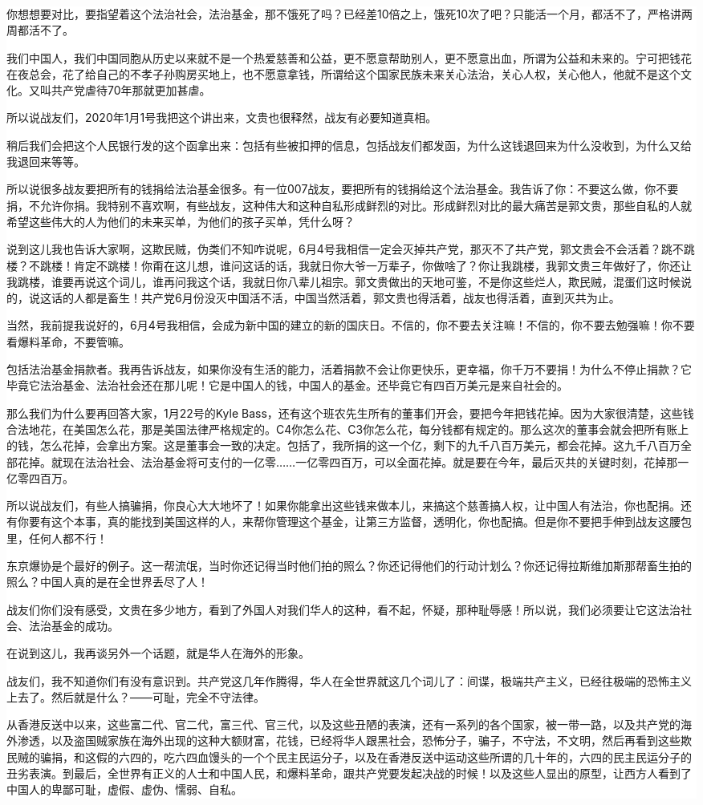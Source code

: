 

你想想要对比，要指望着这个法治社会，法治基金，那不饿死了吗？已经差10倍之上，饿死10次了吧？只能活一个月，都活不了，严格讲两周都活不了。



我们中国人，我们中国同胞从历史以来就不是一个热爱慈善和公益，更不愿意帮助别人，更不愿意出血，所谓为公益和未来的。宁可把钱花在夜总会，花了给自己的不孝子孙购房买地上，也不愿意拿钱，所谓给这个国家民族未来关心法治，关心人权，关心他人，他就不是这个文化。又叫共产党虐待70年那就更加甚虐。



所以说战友们，2020年1月1号我把这个讲出来，文贵也很释然，战友有必要知道真相。



稍后我们会把这个人民银行发的这个函拿出来：包括有些被扣押的信息，包括战友们都发函，为什么这钱退回来为什么没收到，为什么又给我退回来等等。



所以说很多战友要把所有的钱捐给法治基金很多。有一位007战友，要把所有的钱捐给这个法治基金。我告诉了你：不要这么做，你不要捐，不允许你捐。我特别不喜欢啊，有些战友，这种伟大和这种自私形成鲜烈的对比。形成鲜烈对比的最大痛苦是郭文贵，那些自私的人就希望这些伟大的人为他们的未来买单，为他们的孩子买单，凭什么呀？



说到这儿我也告诉大家啊，这欺民贼，伪类们不知咋说呢，6月4号我相信一定会灭掉共产党，那灭不了共产党，郭文贵会不会活着？跳不跳楼？不跳楼！肯定不跳楼！你甭在这儿想，谁问这话的话，我就日你大爷一万辈子，你做啥了？你让我跳楼，我郭文贵三年做好了，你还让我跳楼，谁要再说这个词儿，谁再问我这个话，我就日你八辈儿祖宗。郭文贵做出的天地可鉴，不是你这些烂人，欺民贼，混蛋们这时候说的，说这话的人都是畜生！共产党6月份没灭中国活不活，中国当然活着，郭文贵也得活着，战友也得活着，直到灭共为止。





当然，我前提我说好的，6月4号我相信，会成为新中国的建立的新的国庆日。不信的，你不要去关注嘛！不信的，你不要去勉强嘛！你不要看爆料革命，不要管嘛。



包括法治基金捐款者。我再告诉战友，如果你没有生活的能力，活着捐款不会让你更快乐，更幸福，你千万不要捐！为什么不停止捐款？它毕竟它法治基金、法治社会还在那儿呢！它是中国人的钱，中国人的基金。还毕竟它有四百万美元是来自社会的。



那么我们为什么要再回答大家，1月22号的Kyle Bass，还有这个班农先生所有的董事们开会，要把今年把钱花掉。因为大家很清楚，这些钱合法地花，在美国怎么花，那是美国法律严格规定的。C4你怎么花、C3你怎么花，每分钱都有规定的。那么这次的董事会就会把所有账上的钱，怎么花掉，会拿出方案。这是董事会一致的决定。包括了，我所捐的这一个亿，剩下的九千八百万美元，都会花掉。这九千八百万全部花掉。就现在法治社会、法治基金将可支付的一亿零……一亿零四百万，可以全面花掉。就是要在今年，最后灭共的关键时刻，花掉那一亿零四百万。



所以说战友们，有些人搞骗捐，你良心大大地坏了！如果你能拿出这些钱来做本儿，来搞这个慈善搞人权，让中国人有法治，你也配捐。还有你要有这个本事，真的能找到美国这样的人，来帮你管理这个基金，让第三方监督，透明化，你也配搞。但是你不要把手伸到战友这腰包里，任何人都不行！



东京爆协是个最好的例子。这一帮流氓，当时你还记得当时他们拍的照么？你还记得他们的行动计划么？你还记得拉斯维加斯那帮畜生拍的照么？中国人真的是在全世界丢尽了人！



战友们你们没有感受，文贵在多少地方，看到了外国人对我们华人的这种，看不起，怀疑，那种耻辱感！所以说，我们必须要让它这法治社会、法治基金的成功。



在说到这儿，我再谈另外一个话题，就是华人在海外的形象。



战友们，我不知道你们有没有意识到。共产党这几年作腾得，华人在全世界就这几个词儿了：间谍，极端共产主义，已经往极端的恐怖主义上去了。然后就是什么？——可耻，完全不守法律。



从香港反送中以来，这些富二代、官二代，富三代、官三代，以及这些丑陋的表演，还有一系列的各个国家，被一带一路，以及共产党的海外渗透，以及盗国贼家族在海外出现的这种大额财富，花钱，已经将华人跟黑社会，恐怖分子，骗子，不守法，不文明，然后再看到这些欺民贼的骗捐，和这假的六四的，吃六四血馒头的一个个民主民运分子，以及在香港反送中运动这些所谓的几十年的，六四的民主民运分子的丑劣表演。到最后，全世界有正义的人士和中国人民，和爆料革命，跟共产党要发起决战的时候！以及这些人显出的原型，让西方人看到了中国人的卑鄙可耻，虚假、虚伪、懦弱、自私。
